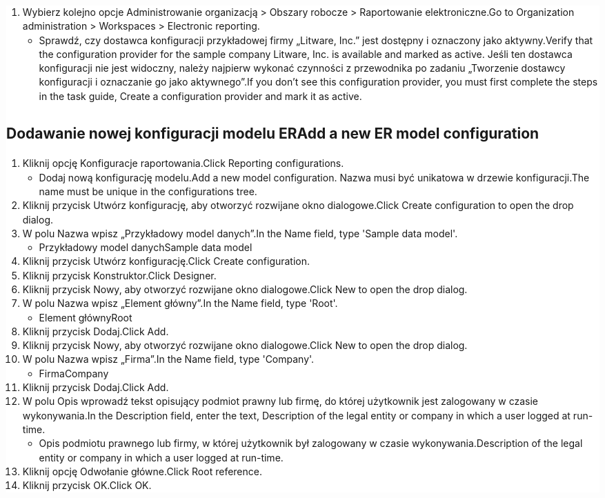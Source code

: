1. <span data-ttu-id="9824a-108">Wybierz kolejno opcje Administrowanie organizacją > Obszary robocze > Raportowanie elektroniczne.</span><span class="sxs-lookup"><span data-stu-id="9824a-108">Go to Organization administration > Workspaces > Electronic reporting.</span></span>
    * <span data-ttu-id="9824a-109">Sprawdź, czy dostawca konfiguracji przykładowej firmy „Litware, Inc.” jest dostępny i oznaczony jako aktywny.</span><span class="sxs-lookup"><span data-stu-id="9824a-109">Verify that the configuration provider for the sample company Litware, Inc. is available and marked as active.</span></span> <span data-ttu-id="9824a-110">Jeśli ten dostawca konfiguracji nie jest widoczny, należy najpierw wykonać czynności z przewodnika po zadaniu „Tworzenie dostawcy konfiguracji i oznaczanie go jako aktywnego”.</span><span class="sxs-lookup"><span data-stu-id="9824a-110">If you don’t see this configuration provider, you must first complete the steps in the task guide, Create a configuration provider and mark it as active.</span></span>   

## <a name="add-a-new-er-model-configuration"></a><span data-ttu-id="9824a-111">Dodawanie nowej konfiguracji modelu ER</span><span class="sxs-lookup"><span data-stu-id="9824a-111">Add a new ER model configuration</span></span>
1. <span data-ttu-id="9824a-112">Kliknij opcję Konfiguracje raportowania.</span><span class="sxs-lookup"><span data-stu-id="9824a-112">Click Reporting configurations.</span></span>
    * <span data-ttu-id="9824a-113">Dodaj nową konfigurację modelu.</span><span class="sxs-lookup"><span data-stu-id="9824a-113">Add a new model configuration.</span></span> <span data-ttu-id="9824a-114">Nazwa musi być unikatowa w drzewie konfiguracji.</span><span class="sxs-lookup"><span data-stu-id="9824a-114">The name must be unique in the configurations tree.</span></span>  
2. <span data-ttu-id="9824a-115">Kliknij przycisk Utwórz konfigurację, aby otworzyć rozwijane okno dialogowe.</span><span class="sxs-lookup"><span data-stu-id="9824a-115">Click Create configuration to open the drop dialog.</span></span>
3. <span data-ttu-id="9824a-116">W polu Nazwa wpisz „Przykładowy model danych”.</span><span class="sxs-lookup"><span data-stu-id="9824a-116">In the Name field, type 'Sample data model'.</span></span>
    * <span data-ttu-id="9824a-117">Przykładowy model danych</span><span class="sxs-lookup"><span data-stu-id="9824a-117">Sample data model</span></span>  
4. <span data-ttu-id="9824a-118">Kliknij przycisk Utwórz konfigurację.</span><span class="sxs-lookup"><span data-stu-id="9824a-118">Click Create configuration.</span></span>
5. <span data-ttu-id="9824a-119">Kliknij przycisk Konstruktor.</span><span class="sxs-lookup"><span data-stu-id="9824a-119">Click Designer.</span></span>
6. <span data-ttu-id="9824a-120">Kliknij przycisk Nowy, aby otworzyć rozwijane okno dialogowe.</span><span class="sxs-lookup"><span data-stu-id="9824a-120">Click New to open the drop dialog.</span></span>
7. <span data-ttu-id="9824a-121">W polu Nazwa wpisz „Element główny”.</span><span class="sxs-lookup"><span data-stu-id="9824a-121">In the Name field, type 'Root'.</span></span>
    * <span data-ttu-id="9824a-122">Element główny</span><span class="sxs-lookup"><span data-stu-id="9824a-122">Root</span></span>  
8. <span data-ttu-id="9824a-123">Kliknij przycisk Dodaj.</span><span class="sxs-lookup"><span data-stu-id="9824a-123">Click Add.</span></span>
9. <span data-ttu-id="9824a-124">Kliknij przycisk Nowy, aby otworzyć rozwijane okno dialogowe.</span><span class="sxs-lookup"><span data-stu-id="9824a-124">Click New to open the drop dialog.</span></span>
10. <span data-ttu-id="9824a-125">W polu Nazwa wpisz „Firma”.</span><span class="sxs-lookup"><span data-stu-id="9824a-125">In the Name field, type 'Company'.</span></span>
    * <span data-ttu-id="9824a-126">Firma</span><span class="sxs-lookup"><span data-stu-id="9824a-126">Company</span></span>  
11. <span data-ttu-id="9824a-127">Kliknij przycisk Dodaj.</span><span class="sxs-lookup"><span data-stu-id="9824a-127">Click Add.</span></span>
12. <span data-ttu-id="9824a-128">W polu Opis wprowadź tekst opisujący podmiot prawny lub firmę, do której użytkownik jest zalogowany w czasie wykonywania.</span><span class="sxs-lookup"><span data-stu-id="9824a-128">In the Description field, enter the text, Description of the legal entity or company in which a user logged at run-time.</span></span> 
    * <span data-ttu-id="9824a-129">Opis podmiotu prawnego lub firmy, w której użytkownik był zalogowany w czasie wykonywania.</span><span class="sxs-lookup"><span data-stu-id="9824a-129">Description of the legal entity or company in which a user logged at run-time.</span></span>  
13. <span data-ttu-id="9824a-130">Kliknij opcję Odwołanie główne.</span><span class="sxs-lookup"><span data-stu-id="9824a-130">Click Root reference.</span></span>
14. <span data-ttu-id="9824a-131">Kliknij przycisk OK.</span><span class="sxs-lookup"><span data-stu-id="9824a-131">Click OK.</span></span>